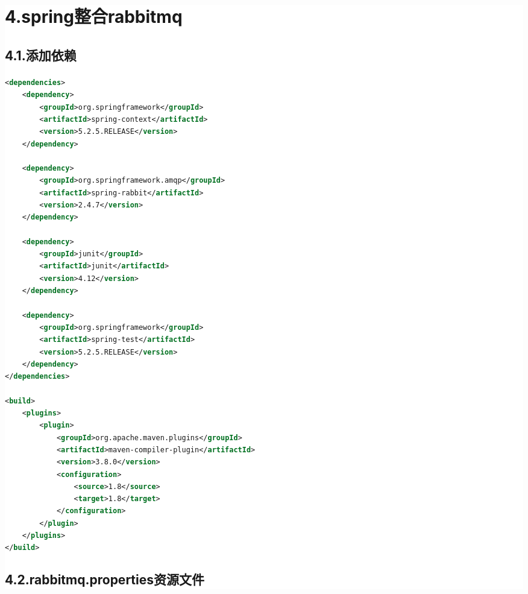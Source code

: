 

# 4.spring整合rabbitmq

## 4.1.添加依赖

```xml
<dependencies>
    <dependency>
        <groupId>org.springframework</groupId>
        <artifactId>spring-context</artifactId>
        <version>5.2.5.RELEASE</version>
    </dependency>

    <dependency>
        <groupId>org.springframework.amqp</groupId>
        <artifactId>spring-rabbit</artifactId>
        <version>2.4.7</version>
    </dependency>

    <dependency>
        <groupId>junit</groupId>
        <artifactId>junit</artifactId>
        <version>4.12</version>
    </dependency>

    <dependency>
        <groupId>org.springframework</groupId>
        <artifactId>spring-test</artifactId>
        <version>5.2.5.RELEASE</version>
    </dependency>
</dependencies>

<build>
    <plugins>
        <plugin>
            <groupId>org.apache.maven.plugins</groupId>
            <artifactId>maven-compiler-plugin</artifactId>
            <version>3.8.0</version>
            <configuration>
                <source>1.8</source>
                <target>1.8</target>
            </configuration>
        </plugin>
    </plugins>
</build>

```



## 4.2.rabbitmq.properties资源文件

